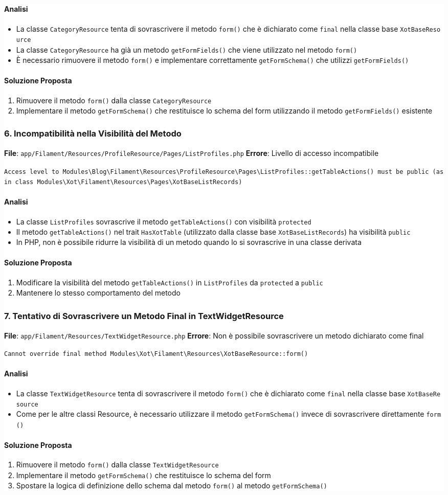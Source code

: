 #### Analisi
- La classe `CategoryResource` tenta di sovrascrivere il metodo `form()` che è dichiarato come `final` nella classe base `XotBaseResource`
- La classe `CategoryResource` ha già un metodo `getFormFields()` che viene utilizzato nel metodo `form()`
- È necessario rimuovere il metodo `form()` e implementare correttamente `getFormSchema()` che utilizzi `getFormFields()`

#### Soluzione Proposta
1. Rimuovere il metodo `form()` dalla classe `CategoryResource`
2. Implementare il metodo `getFormSchema()` che restituisce lo schema del form utilizzando il metodo `getFormFields()` esistente

### 6. Incompatibilità nella Visibilità del Metodo
**File**: `app/Filament/Resources/ProfileResource/Pages/ListProfiles.php`
**Errore**: Livello di accesso incompatibile
```
Access level to Modules\Blog\Filament\Resources\ProfileResource\Pages\ListProfiles::getTableActions() must be public (as in class Modules\Xot\Filament\Resources\Pages\XotBaseListRecords)
```

#### Analisi
- La classe `ListProfiles` sovrascrive il metodo `getTableActions()` con visibilità `protected`
- Il metodo `getTableActions()` nel trait `HasXotTable` (utilizzato dalla classe base `XotBaseListRecords`) ha visibilità `public`
- In PHP, non è possibile ridurre la visibilità di un metodo quando lo si sovrascrive in una classe derivata

#### Soluzione Proposta
1. Modificare la visibilità del metodo `getTableActions()` in `ListProfiles` da `protected` a `public`
2. Mantenere lo stesso comportamento del metodo

### 7. Tentativo di Sovrascrivere un Metodo Final in TextWidgetResource
**File**: `app/Filament/Resources/TextWidgetResource.php`
**Errore**: Non è possibile sovrascrivere un metodo dichiarato come final
```
Cannot override final method Modules\Xot\Filament\Resources\XotBaseResource::form()
```

#### Analisi
- La classe `TextWidgetResource` tenta di sovrascrivere il metodo `form()` che è dichiarato come `final` nella classe base `XotBaseResource`
- Come per le altre classi Resource, è necessario utilizzare il metodo `getFormSchema()` invece di sovrascrivere direttamente `form()`

#### Soluzione Proposta
1. Rimuovere il metodo `form()` dalla classe `TextWidgetResource`
2. Implementare il metodo `getFormSchema()` che restituisce lo schema del form
3. Spostare la logica di definizione dello schema dal metodo `form()` al metodo `getFormSchema()`
